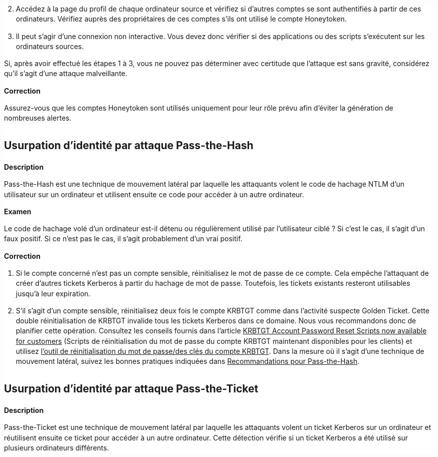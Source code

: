 2.  Accédez à la page du profil de chaque ordinateur source et vérifiez si d’autres comptes se sont authentifiés à partir de ces ordinateurs. Vérifiez auprès des propriétaires de ces comptes s’ils ont utilisé le compte Honeytoken.

3.  Il peut s’agir d’une connexion non interactive. Vous devez donc vérifier si des applications ou des scripts s’exécutent sur les ordinateurs sources.

Si, après avoir effectué les étapes 1 à 3, vous ne pouvez pas déterminer avec certitude que l’attaque est sans gravité, considérez qu’il s’agit d’une attaque malveillante.

**Correction**

Assurez-vous que les comptes Honeytoken sont utilisés uniquement pour leur rôle prévu afin d’éviter la génération de nombreuses alertes.

## <a name="identity-theft-using-pass-the-hash-attack"></a>Usurpation d’identité par attaque Pass-the-Hash

**Description**

Pass-the-Hash est une technique de mouvement latéral par laquelle les attaquants volent le code de hachage NTLM d’un utilisateur sur un ordinateur et utilisent ensuite ce code pour accéder à un autre ordinateur. 

**Examen**

Le code de hachage volé d’un ordinateur est-il détenu ou régulièrement utilisé par l’utilisateur ciblé ? Si c’est le cas, il s’agit d’un faux positif. Si ce n’est pas le cas, il s’agit probablement d’un vrai positif.

**Correction**

1. Si le compte concerné n’est pas un compte sensible, réinitialisez le mot de passe de ce compte. Cela empêche l’attaquant de créer d’autres tickets Kerberos à partir du hachage de mot de passe. Toutefois, les tickets existants resteront utilisables jusqu’à leur expiration. 

2. S’il s’agit d’un compte sensible, réinitialisez deux fois le compte KRBTGT comme dans l’activité suspecte Golden Ticket. Cette double réinitialisation de KRBTGT invalide tous les tickets Kerberos dans ce domaine. Nous vous recommandons donc de planifier cette opération. Consultez les conseils fournis dans l’article [KRBTGT Account Password Reset Scripts now available for customers](https://blogs.microsoft.com/microsoftsecure/2015/02/11/krbtgt-account-password-reset-scripts-now-available-for-customers/) (Scripts de réinitialisation du mot de passe du compte KRBTGT maintenant disponibles pour les clients) et utilisez [l’outil de réinitialisation du mot de passe/des clés du compte KRBTGT](https://gallery.technet.microsoft.com/Reset-the-krbtgt-account-581a9e51). Dans la mesure où il s’agit d’une technique de mouvement latéral, suivez les bonnes pratiques indiquées dans [Recommandations pour Pass-the-Hash](http://aka.ms/PtH).

## <a name="identity-theft-using-pass-the-ticket-attack"></a>Usurpation d’identité par attaque Pass-the-Ticket

**Description**

Pass-the-Ticket est une technique de mouvement latéral par laquelle les attaquants volent un ticket Kerberos sur un ordinateur et réutilisent ensuite ce ticket pour accéder à un autre ordinateur. Cette détection vérifie si un ticket Kerberos a été utilisé sur plusieurs ordinateurs différents.
